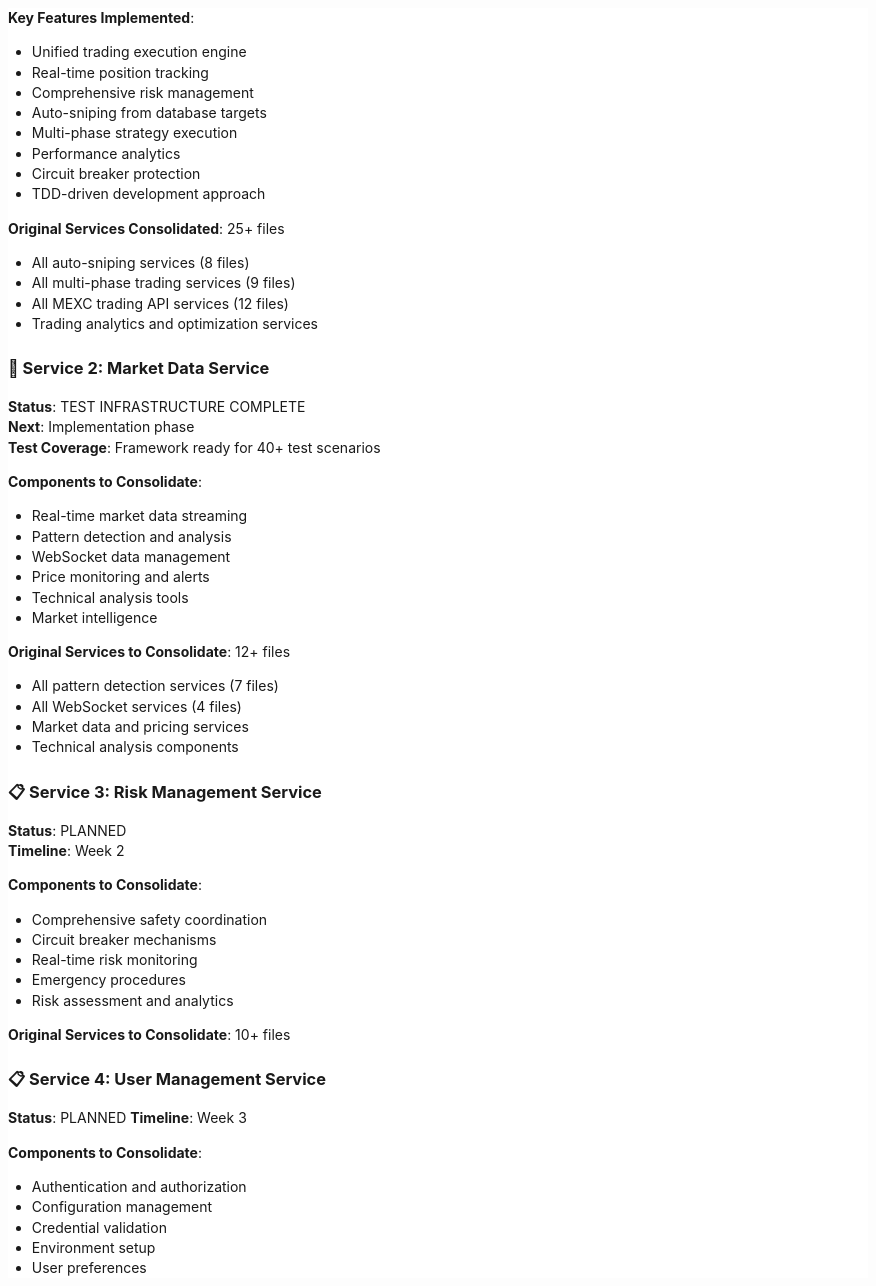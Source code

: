 **Key Features Implemented**:
- Unified trading execution engine
- Real-time position tracking
- Comprehensive risk management
- Auto-sniping from database targets
- Multi-phase strategy execution
- Performance analytics
- Circuit breaker protection
- TDD-driven development approach

**Original Services Consolidated**: 25+ files
- All auto-sniping services (8 files)
- All multi-phase trading services (9 files) 
- All MEXC trading API services (12 files)
- Trading analytics and optimization services

### 🔄 Service 2: Market Data Service
**Status**: TEST INFRASTRUCTURE COMPLETE  
**Next**: Implementation phase  
**Test Coverage**: Framework ready for 40+ test scenarios  

**Components to Consolidate**:
- Real-time market data streaming
- Pattern detection and analysis  
- WebSocket data management
- Price monitoring and alerts
- Technical analysis tools
- Market intelligence

**Original Services to Consolidate**: 12+ files
- All pattern detection services (7 files)
- All WebSocket services (4 files)
- Market data and pricing services
- Technical analysis components

### 📋 Service 3: Risk Management Service
**Status**: PLANNED  
**Timeline**: Week 2  

**Components to Consolidate**:
- Comprehensive safety coordination
- Circuit breaker mechanisms
- Real-time risk monitoring
- Emergency procedures
- Risk assessment and analytics

**Original Services to Consolidate**: 10+ files

### 📋 Service 4: User Management Service  
**Status**: PLANNED
**Timeline**: Week 3

**Components to Consolidate**:
- Authentication and authorization
- Configuration management
- Credential validation
- Environment setup
- User preferences

